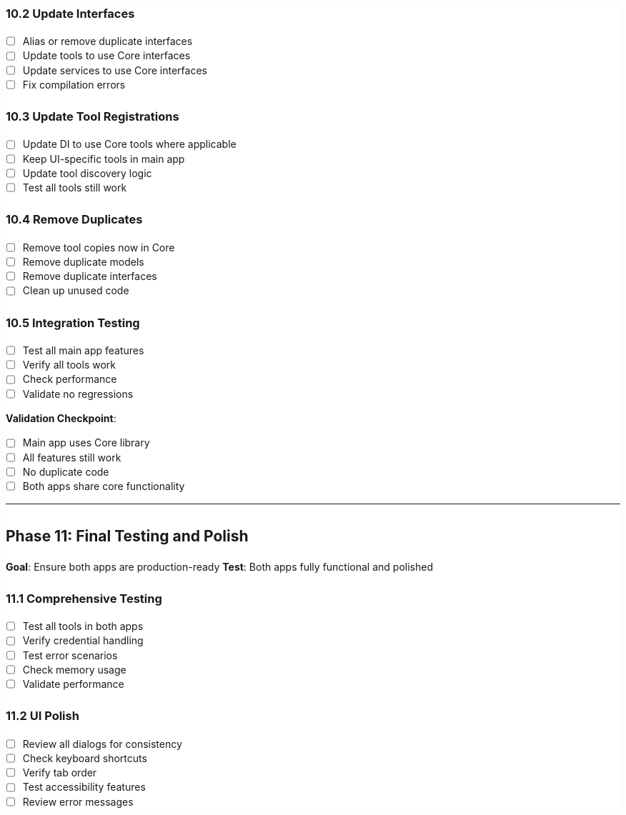 ### 10.2 Update Interfaces
- [ ] Alias or remove duplicate interfaces
- [ ] Update tools to use Core interfaces
- [ ] Update services to use Core interfaces
- [ ] Fix compilation errors

### 10.3 Update Tool Registrations
- [ ] Update DI to use Core tools where applicable
- [ ] Keep UI-specific tools in main app
- [ ] Update tool discovery logic
- [ ] Test all tools still work

### 10.4 Remove Duplicates
- [ ] Remove tool copies now in Core
- [ ] Remove duplicate models
- [ ] Remove duplicate interfaces
- [ ] Clean up unused code

### 10.5 Integration Testing
- [ ] Test all main app features
- [ ] Verify all tools work
- [ ] Check performance
- [ ] Validate no regressions

**Validation Checkpoint**:
- [ ] Main app uses Core library
- [ ] All features still work
- [ ] No duplicate code
- [ ] Both apps share core functionality

---

## Phase 11: Final Testing and Polish
**Goal**: Ensure both apps are production-ready
**Test**: Both apps fully functional and polished

### 11.1 Comprehensive Testing
- [ ] Test all tools in both apps
- [ ] Verify credential handling
- [ ] Test error scenarios
- [ ] Check memory usage
- [ ] Validate performance

### 11.2 UI Polish
- [ ] Review all dialogs for consistency
- [ ] Check keyboard shortcuts
- [ ] Verify tab order
- [ ] Test accessibility features
- [ ] Review error messages

